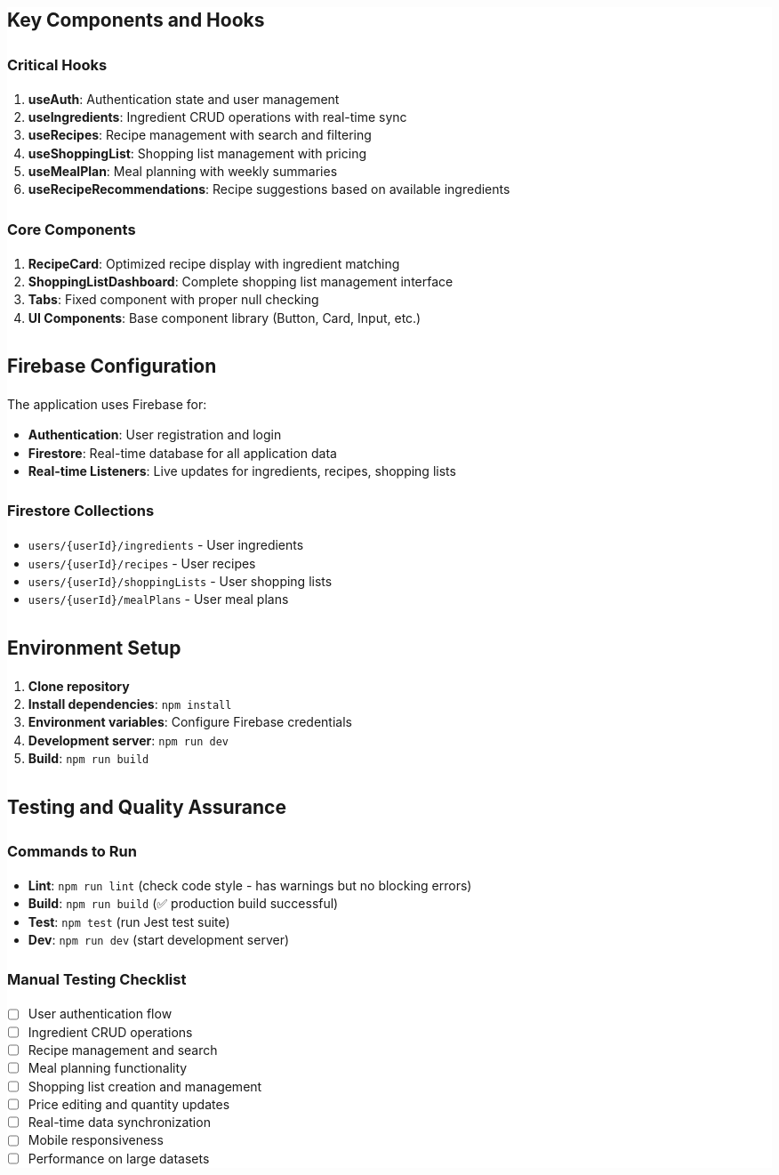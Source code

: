 ## Key Components and Hooks

### Critical Hooks
1. **useAuth**: Authentication state and user management
2. **useIngredients**: Ingredient CRUD operations with real-time sync
3. **useRecipes**: Recipe management with search and filtering
4. **useShoppingList**: Shopping list management with pricing
5. **useMealPlan**: Meal planning with weekly summaries
6. **useRecipeRecommendations**: Recipe suggestions based on available ingredients

### Core Components
1. **RecipeCard**: Optimized recipe display with ingredient matching
2. **ShoppingListDashboard**: Complete shopping list management interface
3. **Tabs**: Fixed component with proper null checking
4. **UI Components**: Base component library (Button, Card, Input, etc.)

## Firebase Configuration

The application uses Firebase for:
- **Authentication**: User registration and login
- **Firestore**: Real-time database for all application data
- **Real-time Listeners**: Live updates for ingredients, recipes, shopping lists

### Firestore Collections
- `users/{userId}/ingredients` - User ingredients
- `users/{userId}/recipes` - User recipes
- `users/{userId}/shoppingLists` - User shopping lists
- `users/{userId}/mealPlans` - User meal plans

## Environment Setup

1. **Clone repository**
2. **Install dependencies**: `npm install`
3. **Environment variables**: Configure Firebase credentials
4. **Development server**: `npm run dev`
5. **Build**: `npm run build`

## Testing and Quality Assurance

### Commands to Run
- **Lint**: `npm run lint` (check code style - has warnings but no blocking errors)
- **Build**: `npm run build` (✅ production build successful)
- **Test**: `npm test` (run Jest test suite)
- **Dev**: `npm run dev` (start development server)

### Manual Testing Checklist
- [ ] User authentication flow
- [ ] Ingredient CRUD operations
- [ ] Recipe management and search
- [ ] Meal planning functionality
- [ ] Shopping list creation and management
- [ ] Price editing and quantity updates
- [ ] Real-time data synchronization
- [ ] Mobile responsiveness
- [ ] Performance on large datasets

